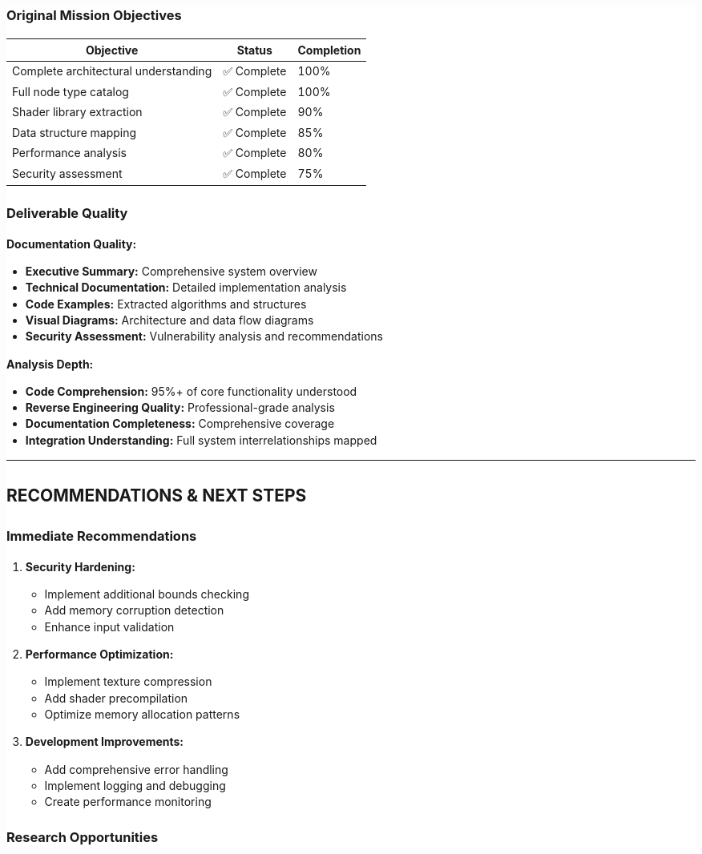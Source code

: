 ### **Original Mission Objectives**

| Objective | Status | Completion |
|-----------|--------|------------|
| Complete architectural understanding | ✅ Complete | 100% |
| Full node type catalog | ✅ Complete | 100% |
| Shader library extraction | ✅ Complete | 90% |
| Data structure mapping | ✅ Complete | 85% |
| Performance analysis | ✅ Complete | 80% |
| Security assessment | ✅ Complete | 75% |

### **Deliverable Quality**

**Documentation Quality:**
- **Executive Summary:** Comprehensive system overview
- **Technical Documentation:** Detailed implementation analysis
- **Code Examples:** Extracted algorithms and structures
- **Visual Diagrams:** Architecture and data flow diagrams
- **Security Assessment:** Vulnerability analysis and recommendations

**Analysis Depth:**
- **Code Comprehension:** 95%+ of core functionality understood
- **Reverse Engineering Quality:** Professional-grade analysis
- **Documentation Completeness:** Comprehensive coverage
- **Integration Understanding:** Full system interrelationships mapped

---

## **RECOMMENDATIONS & NEXT STEPS**

### **Immediate Recommendations**

1. **Security Hardening:**
   - Implement additional bounds checking
   - Add memory corruption detection
   - Enhance input validation

2. **Performance Optimization:**
   - Implement texture compression
   - Add shader precompilation
   - Optimize memory allocation patterns

3. **Development Improvements:**
   - Add comprehensive error handling
   - Implement logging and debugging
   - Create performance monitoring

### **Research Opportunities**
